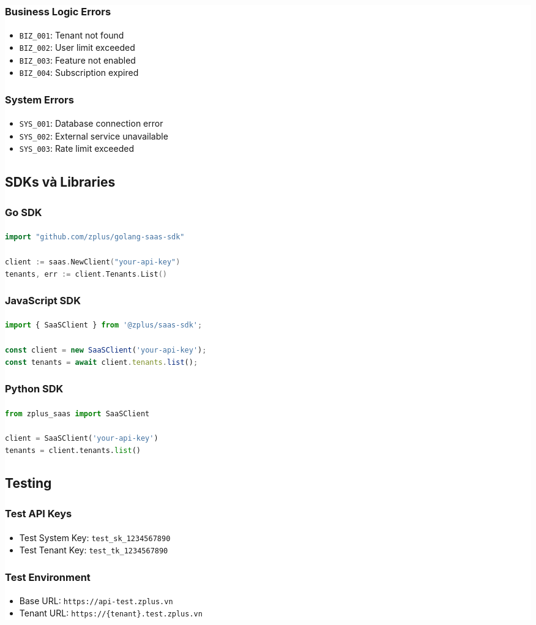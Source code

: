 ### Business Logic Errors
- `BIZ_001`: Tenant not found
- `BIZ_002`: User limit exceeded
- `BIZ_003`: Feature not enabled
- `BIZ_004`: Subscription expired

### System Errors
- `SYS_001`: Database connection error
- `SYS_002`: External service unavailable
- `SYS_003`: Rate limit exceeded

## SDKs và Libraries

### Go SDK
```go
import "github.com/zplus/golang-saas-sdk"

client := saas.NewClient("your-api-key")
tenants, err := client.Tenants.List()
```

### JavaScript SDK
```javascript
import { SaaSClient } from '@zplus/saas-sdk';

const client = new SaaSClient('your-api-key');
const tenants = await client.tenants.list();
```

### Python SDK
```python
from zplus_saas import SaaSClient

client = SaaSClient('your-api-key')
tenants = client.tenants.list()
```

## Testing

### Test API Keys
- Test System Key: `test_sk_1234567890`
- Test Tenant Key: `test_tk_1234567890`

### Test Environment
- Base URL: `https://api-test.zplus.vn`
- Tenant URL: `https://{tenant}.test.zplus.vn`
